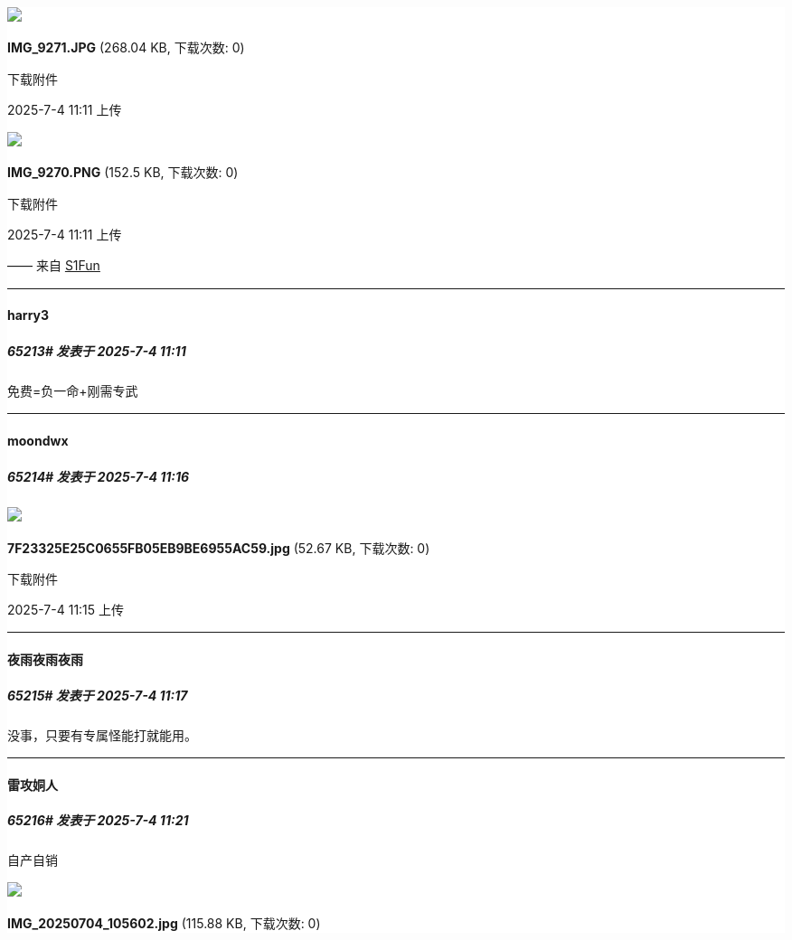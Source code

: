 <img src="https://img.stage1st.com/forum/202507/04/111113l4z1d4tt4z444f4t.jpg" referrerpolicy="no-referrer">

<strong>IMG_9271.JPG</strong> (268.04 KB, 下载次数: 0)

下载附件

2025-7-4 11:11 上传

<img src="https://img.stage1st.com/forum/202507/04/111117yuklwuskcr4klg9p.png" referrerpolicy="no-referrer">

<strong>IMG_9270.PNG</strong> (152.5 KB, 下载次数: 0)

下载附件

2025-7-4 11:11 上传

—— 来自 [S1Fun](https://s1fun.koalcat.com)

*****

####  harry3  
##### 65213#       发表于 2025-7-4 11:11

免费=负一命+刚需专武

*****

####  moondwx  
##### 65214#       发表于 2025-7-4 11:16

<img src="https://img.stage1st.com/forum/202507/04/111550rz8866voi6mmx1jt.jpg" referrerpolicy="no-referrer">

<strong>7F23325E25C0655FB05EB9BE6955AC59.jpg</strong> (52.67 KB, 下载次数: 0)

下载附件

2025-7-4 11:15 上传

*****

####  夜雨夜雨夜雨  
##### 65215#       发表于 2025-7-4 11:17

没事，只要有专属怪能打就能用。


*****

####  雷攻姛人  
##### 65216#       发表于 2025-7-4 11:21

自产自销

<img src="https://img.stage1st.com/forum/202507/04/112051pk5i5wjq1zfk1jjq.jpg" referrerpolicy="no-referrer">

<strong>IMG_20250704_105602.jpg</strong> (115.88 KB, 下载次数: 0)
